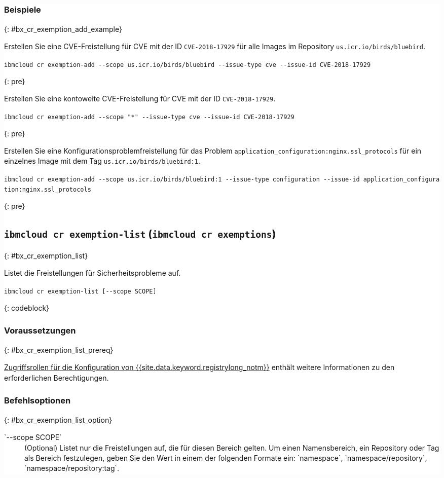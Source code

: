 ### Beispiele
{: #bx_cr_exemption_add_example}

Erstellen Sie eine CVE-Freistellung für CVE mit der ID `CVE-2018-17929` für alle Images im Repository `us.icr.io/birds/bluebird`.

```
ibmcloud cr exemption-add --scope us.icr.io/birds/bluebird --issue-type cve --issue-id CVE-2018-17929
```
{: pre}

Erstellen Sie eine kontoweite CVE-Freistellung für CVE mit der ID `CVE-2018-17929`.

```
ibmcloud cr exemption-add --scope "*" --issue-type cve --issue-id CVE-2018-17929
```
{: pre}

Erstellen Sie eine Konfigurationsproblemfreistellung für das Problem `application_configuration:nginx.ssl_protocols` für ein einzelnes Image mit dem Tag `us.icr.io/birds/bluebird:1`.

```
ibmcloud cr exemption-add --scope us.icr.io/birds/bluebird:1 --issue-type configuration --issue-id application_configuration:nginx.ssl_protocols
```
{: pre}

## `ibmcloud cr exemption-list` (`ibmcloud cr exemptions`)
{: #bx_cr_exemption_list}

Listet die Freistellungen für Sicherheitsprobleme auf.

```
ibmcloud cr exemption-list [--scope SCOPE]
```
{: codeblock}

### Voraussetzungen
{: #bx_cr_exemption_list_prereq}

[Zugriffsrollen für die Konfiguration von {{site.data.keyword.registrylong_notm}}](/docs/services/Registry?topic=registry-iam#access_roles_configure) enthält weitere Informationen zu den erforderlichen Berechtigungen.

### Befehlsoptionen
{: #bx_cr_exemption_list_option}

<dl>
<dt>`--scope SCOPE`</dt>
<dd>(Optional) Listet nur die Freistellungen auf, die für diesen Bereich gelten. Um einen Namensbereich, ein Repository oder Tag als Bereich festzulegen, geben Sie den Wert in einem der folgenden Formate ein: `namespace`, `namespace/repository`, `namespace/repository:tag`.
</dd>
</dl>
